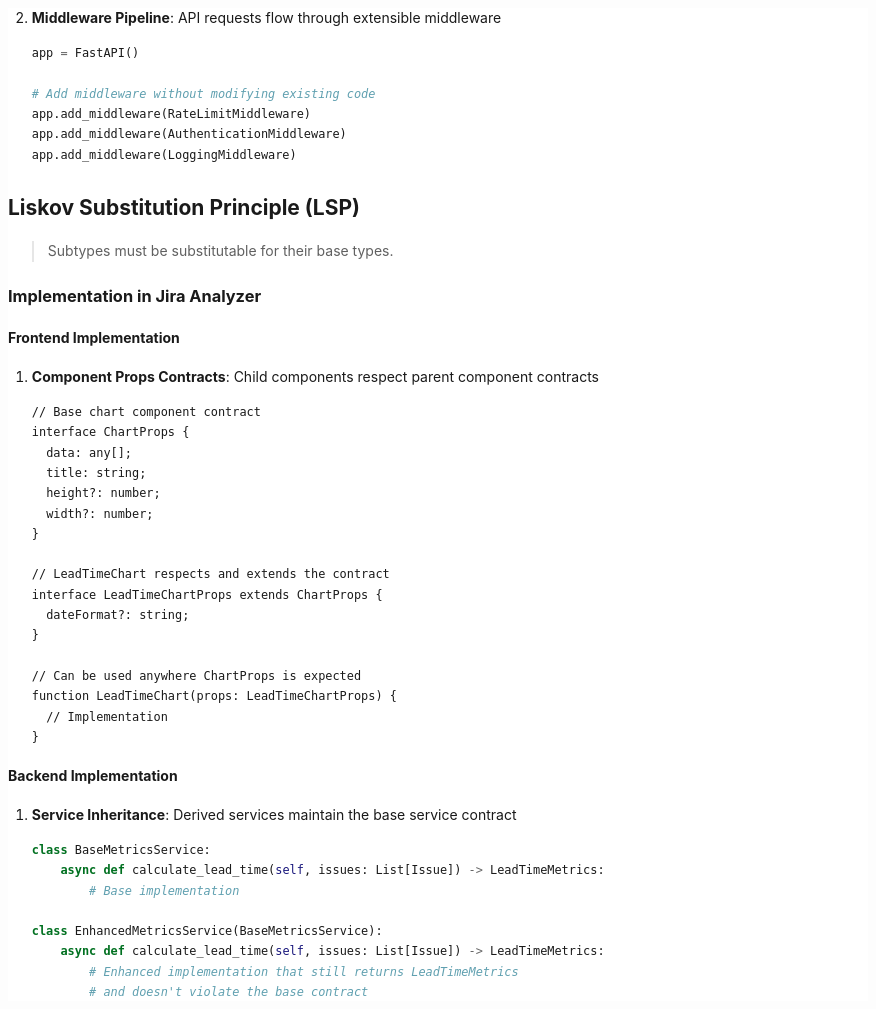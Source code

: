 2. **Middleware Pipeline**: API requests flow through extensible middleware

   ```python
   app = FastAPI()

   # Add middleware without modifying existing code
   app.add_middleware(RateLimitMiddleware)
   app.add_middleware(AuthenticationMiddleware)
   app.add_middleware(LoggingMiddleware)
   ```

## Liskov Substitution Principle (LSP)

> Subtypes must be substitutable for their base types.

### Implementation in Jira Analyzer

#### Frontend Implementation

1. **Component Props Contracts**: Child components respect parent component contracts

   ```tsx
   // Base chart component contract
   interface ChartProps {
     data: any[];
     title: string;
     height?: number;
     width?: number;
   }

   // LeadTimeChart respects and extends the contract
   interface LeadTimeChartProps extends ChartProps {
     dateFormat?: string;
   }

   // Can be used anywhere ChartProps is expected
   function LeadTimeChart(props: LeadTimeChartProps) {
     // Implementation
   }
   ```

#### Backend Implementation

1. **Service Inheritance**: Derived services maintain the base service contract

   ```python
   class BaseMetricsService:
       async def calculate_lead_time(self, issues: List[Issue]) -> LeadTimeMetrics:
           # Base implementation

   class EnhancedMetricsService(BaseMetricsService):
       async def calculate_lead_time(self, issues: List[Issue]) -> LeadTimeMetrics:
           # Enhanced implementation that still returns LeadTimeMetrics
           # and doesn't violate the base contract
   ```
